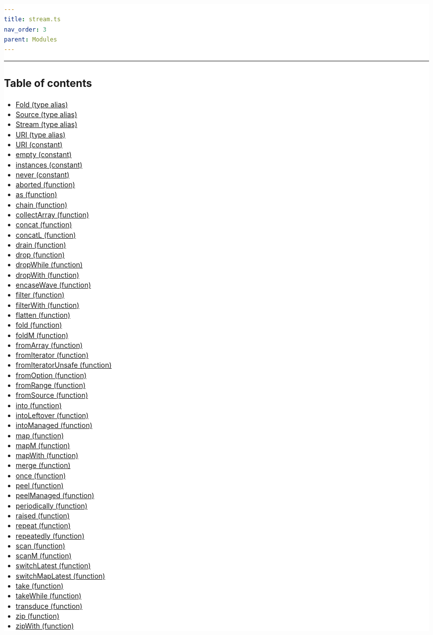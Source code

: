 ```yaml
---
title: stream.ts
nav_order: 3
parent: Modules
---
```


---

<h2 class="text-delta">Table of contents</h2>

- [Fold (type alias)](#fold-type-alias)
- [Source (type alias)](#source-type-alias)
- [Stream (type alias)](#stream-type-alias)
- [URI (type alias)](#uri-type-alias)
- [URI (constant)](#uri-constant)
- [empty (constant)](#empty-constant)
- [instances (constant)](#instances-constant)
- [never (constant)](#never-constant)
- [aborted (function)](#aborted-function)
- [as (function)](#as-function)
- [chain (function)](#chain-function)
- [collectArray (function)](#collectarray-function)
- [concat (function)](#concat-function)
- [concatL (function)](#concatl-function)
- [drain (function)](#drain-function)
- [drop (function)](#drop-function)
- [dropWhile (function)](#dropwhile-function)
- [dropWith (function)](#dropwith-function)
- [encaseWave (function)](#encasewave-function)
- [filter (function)](#filter-function)
- [filterWith (function)](#filterwith-function)
- [flatten (function)](#flatten-function)
- [fold (function)](#fold-function)
- [foldM (function)](#foldm-function)
- [fromArray (function)](#fromarray-function)
- [fromIterator (function)](#fromiterator-function)
- [fromIteratorUnsafe (function)](#fromiteratorunsafe-function)
- [fromOption (function)](#fromoption-function)
- [fromRange (function)](#fromrange-function)
- [fromSource (function)](#fromsource-function)
- [into (function)](#into-function)
- [intoLeftover (function)](#intoleftover-function)
- [intoManaged (function)](#intomanaged-function)
- [map (function)](#map-function)
- [mapM (function)](#mapm-function)
- [mapWith (function)](#mapwith-function)
- [merge (function)](#merge-function)
- [once (function)](#once-function)
- [peel (function)](#peel-function)
- [peelManaged (function)](#peelmanaged-function)
- [periodically (function)](#periodically-function)
- [raised (function)](#raised-function)
- [repeat (function)](#repeat-function)
- [repeatedly (function)](#repeatedly-function)
- [scan (function)](#scan-function)
- [scanM (function)](#scanm-function)
- [switchLatest (function)](#switchlatest-function)
- [switchMapLatest (function)](#switchmaplatest-function)
- [take (function)](#take-function)
- [takeWhile (function)](#takewhile-function)
- [transduce (function)](#transduce-function)
- [zip (function)](#zip-function)
- [zipWith (function)](#zipwith-function)